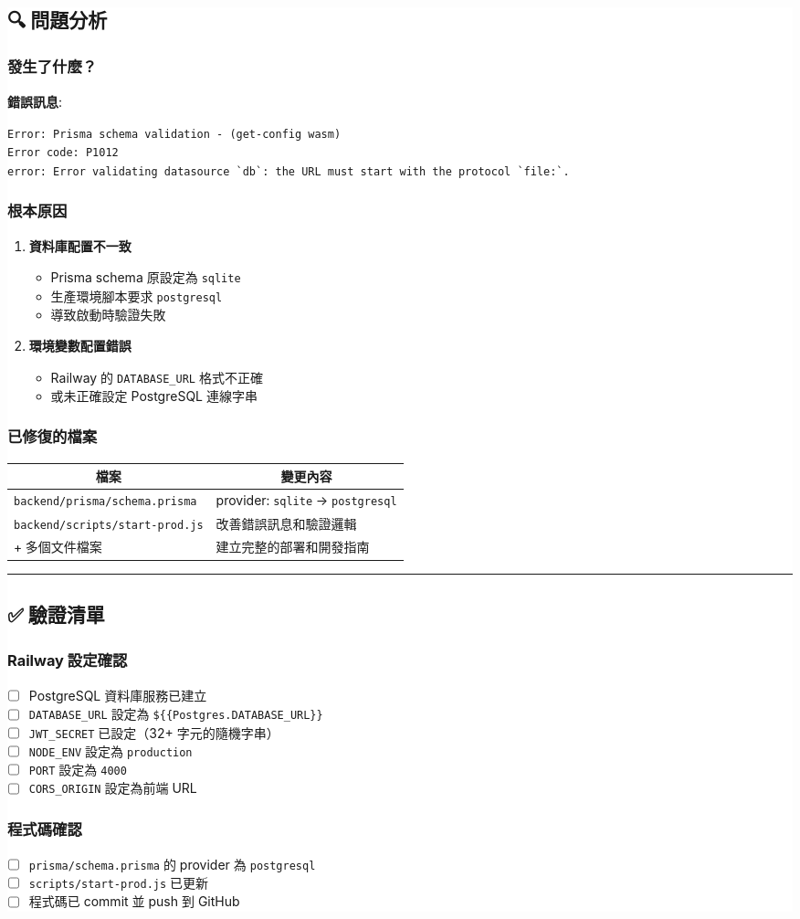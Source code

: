 
## 🔍 問題分析

### 發生了什麼？

**錯誤訊息**:
```
Error: Prisma schema validation - (get-config wasm)
Error code: P1012
error: Error validating datasource `db`: the URL must start with the protocol `file:`.
```

### 根本原因

1. **資料庫配置不一致**
   - Prisma schema 原設定為 `sqlite`
   - 生產環境腳本要求 `postgresql`
   - 導致啟動時驗證失敗

2. **環境變數配置錯誤**
   - Railway 的 `DATABASE_URL` 格式不正確
   - 或未正確設定 PostgreSQL 連線字串

### 已修復的檔案

| 檔案 | 變更內容 |
|------|---------|
| `backend/prisma/schema.prisma` | provider: `sqlite` → `postgresql` |
| `backend/scripts/start-prod.js` | 改善錯誤訊息和驗證邏輯 |
| + 多個文件檔案 | 建立完整的部署和開發指南 |

---

## ✅ 驗證清單

### Railway 設定確認

- [ ] PostgreSQL 資料庫服務已建立
- [ ] `DATABASE_URL` 設定為 `${{Postgres.DATABASE_URL}}`
- [ ] `JWT_SECRET` 已設定（32+ 字元的隨機字串）
- [ ] `NODE_ENV` 設定為 `production`
- [ ] `PORT` 設定為 `4000`
- [ ] `CORS_ORIGIN` 設定為前端 URL

### 程式碼確認

- [ ] `prisma/schema.prisma` 的 provider 為 `postgresql`
- [ ] `scripts/start-prod.js` 已更新
- [ ] 程式碼已 commit 並 push 到 GitHub

